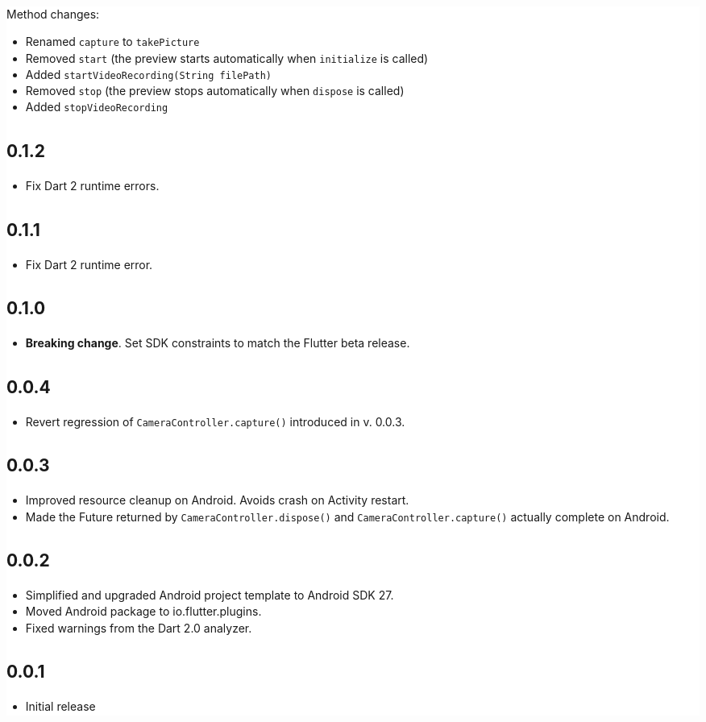 Method changes:
 - Renamed `capture` to `takePicture`
 - Removed `start` (the preview starts automatically when `initialize` is called)
 - Added `startVideoRecording(String filePath)`
 - Removed `stop` (the preview stops automatically when `dispose` is called)
 - Added `stopVideoRecording`

## 0.1.2

* Fix Dart 2 runtime errors.

## 0.1.1

* Fix Dart 2 runtime error.

## 0.1.0

* **Breaking change**. Set SDK constraints to match the Flutter beta release.

## 0.0.4

* Revert regression of `CameraController.capture()` introduced in v. 0.0.3.

## 0.0.3

* Improved resource cleanup on Android. Avoids crash on Activity restart.
* Made the Future returned by `CameraController.dispose()` and `CameraController.capture()` actually complete on
  Android.

## 0.0.2

* Simplified and upgraded Android project template to Android SDK 27.
* Moved Android package to io.flutter.plugins.
* Fixed warnings from the Dart 2.0 analyzer.

## 0.0.1

* Initial release
